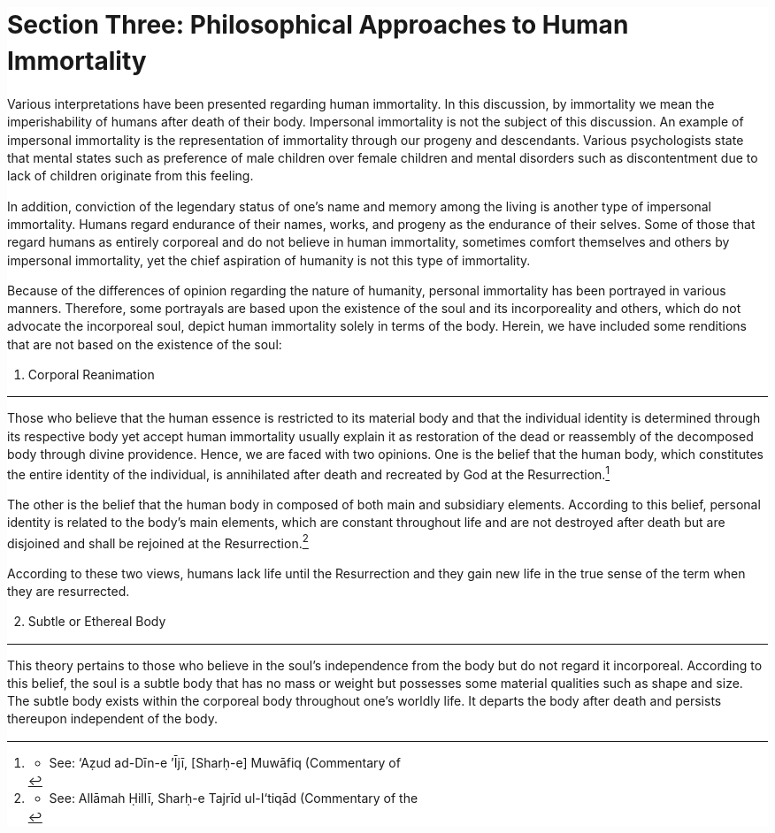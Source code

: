 Section Three: Philosophical Approaches to Human Immortality
============================================================

Various interpretations have been presented regarding human immortality.
In this discussion, by immortality we mean the imperishability of humans
after death of their body. Impersonal immortality is not the subject of
this discussion. An example of impersonal immortality is the
representation of immortality through our progeny and descendants.
Various psychologists state that mental states such as preference of
male children over female children and mental disorders such as
discontentment due to lack of children originate from this feeling.

In addition, conviction of the legendary status of one’s name and memory
among the living is another type of impersonal immortality. Humans
regard endurance of their names, works, and progeny as the endurance of
their selves. Some of those that regard humans as entirely corporeal and
do not believe in human immortality, sometimes comfort themselves and
others by impersonal immortality, yet the chief aspiration of humanity
is not this type of immortality.

Because of the differences of opinion regarding the nature of humanity,
personal immortality has been portrayed in various manners. Therefore,
some portrayals are based upon the existence of the soul and its
incorporeality and others, which do not advocate the incorporeal soul,
depict human immortality solely in terms of the body. Herein, we have
included some renditions that are not based on the existence of the
soul:

1. Corporal Reanimation
-----------------------

Those who believe that the human essence is restricted to its material
body and that the individual identity is determined through its
respective body yet accept human immortality usually explain it as
restoration of the dead or reassembly of the decomposed body through
divine providence. Hence, we are faced with two opinions. One is the
belief that the human body, which constitutes the entire identity of the
individual, is annihilated after death and recreated by God at the
Resurrection.[^1]

The other is the belief that the human body in composed of both main and
subsidiary elements. According to this belief, personal identity is
related to the body’s main elements, which are constant throughout life
and are not destroyed after death but are disjoined and shall be
rejoined at the Resurrection.[^2]

According to these two views, humans lack life until the Resurrection
and they gain new life in the true sense of the term when they are
resurrected.

2. Subtle or Ethereal Body
--------------------------

This theory pertains to those who believe in the soul’s independence
from the body but do not regard it incorporeal. According to this
belief, the soul is a subtle body that has no mass or weight but
possesses some material qualities such as shape and size. The subtle
body exists within the corporeal body throughout one’s worldly life. It
departs the body after death and persists thereupon independent of the
body.


[^1]: - See: ‘Aẓud ad-Dīn-e ’Ījī, [Sharḥ-e] Muwāfiq (Commentary of
[^2]: - See: Allāmah Ḥillī, Sharḥ-e Tajrīd ul-I‘tiqād (Commentary of the
[^3]: - Murtaḍā Muṭaharī, Ma‘ād (Eschatology or Resurrection), p. 24.
[^4]: - Plato: Complete Works, Phaedrus (Phaedon).
[^5]: - Jalal ad-Din Mawlavī, Mathnavī-e Ma‘navī (Spititual Couplets),
[^6]: - Nass, John B., The Comprehensive History of Religions.
[^7]: - John Hick, Philosophy of Religion.
[^8]: - Jalal ad-Din Mawlavī, Mathnavī-e Ma‘navī (Spiritual Couplets),
[^9]: - Jalal ad-Din Mawlavī, Mathnavī-e Ma‘navī (Spiritual Couplets),
[^10]: - This is derived from the Qur’anic term dār ul-ākhirah, which
[^11]: - Sūrah Mu’minūn 23:99-100.
[^12]: - Sūrah Ghāfir 40:11.
[^13]: - Allāmah Ṭabāṭabāī, Tafsīr-e Al-Mīzān (Al-Mīzān Exegesis), vol.
[^14]: - Sūrah Dukhān 44:34-35.
[^15]: - Sūrah Baqarah 2:154.
[^16]: - Sūrah Zumar 39:42.
[^17]: - Sūrah Tawbah 9:72.
[^18]: - Sūrah Ṭāhā 20:55. Also see: Sūrah Nūḥ 71:18; Sūrah Rūm 30:25;
[^19]: - Sūrah Yāsīn 36:51. Also see: Sūrah Ḥajj 22:7; Sūrah Yāsīn
[^20]: - Sūrah Yāsīn 36:65. Also see: Sūrah Nūr 24:24; Sūrah Fuṣṣilat
[^21]: - See: Sūrah Mu’minūn 23:35-36; and Sūrah Yāsīn 36:78.
[^22]: - In addition to Qur’anic verses, many narrations also indicate
[^23]: - Such as Sūrah Yāsīn 36:51; Sūrah Qamar 54:7; Sūrah Ma‘ārij
[^24]: - Sūrah Yāsīn 36:81.
[^25]: - This view was first presented by Sadr ul-Muta’allihīn Shīrāzī